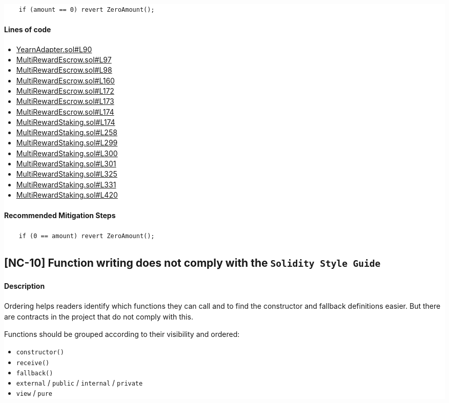 ```solidity
    if (amount == 0) revert ZeroAmount();
```

#### Lines of code 

- [YearnAdapter.sol#L90](https://github.com/code-423n4/2023-01-popcorn//blob/main/src/vault/adapter/yearn/YearnAdapter.sol#L90)
- [MultiRewardEscrow.sol#L97](https://github.com/code-423n4/2023-01-popcorn//blob/main/src/utils/MultiRewardEscrow.sol#L97)
- [MultiRewardEscrow.sol#L98](https://github.com/code-423n4/2023-01-popcorn//blob/main/src/utils/MultiRewardEscrow.sol#L98)
- [MultiRewardEscrow.sol#L160](https://github.com/code-423n4/2023-01-popcorn//blob/main/src/utils/MultiRewardEscrow.sol#L160)
- [MultiRewardEscrow.sol#L172](https://github.com/code-423n4/2023-01-popcorn//blob/main/src/utils/MultiRewardEscrow.sol#L172)
- [MultiRewardEscrow.sol#L173](https://github.com/code-423n4/2023-01-popcorn//blob/main/src/utils/MultiRewardEscrow.sol#L173)
- [MultiRewardEscrow.sol#L174](https://github.com/code-423n4/2023-01-popcorn//blob/main/src/utils/MultiRewardEscrow.sol#L174)
- [MultiRewardStaking.sol#L174](https://github.com/code-423n4/2023-01-popcorn//blob/main/src/utils/MultiRewardStaking.sol#L174)
- [MultiRewardStaking.sol#L258](https://github.com/code-423n4/2023-01-popcorn//blob/main/src/utils/MultiRewardStaking.sol#L258)
- [MultiRewardStaking.sol#L299](https://github.com/code-423n4/2023-01-popcorn//blob/main/src/utils/MultiRewardStaking.sol#L299)
- [MultiRewardStaking.sol#L300](https://github.com/code-423n4/2023-01-popcorn//blob/main/src/utils/MultiRewardStaking.sol#L300)
- [MultiRewardStaking.sol#L301](https://github.com/code-423n4/2023-01-popcorn//blob/main/src/utils/MultiRewardStaking.sol#L301)
- [MultiRewardStaking.sol#L325](https://github.com/code-423n4/2023-01-popcorn//blob/main/src/utils/MultiRewardStaking.sol#L325)
- [MultiRewardStaking.sol#L331](https://github.com/code-423n4/2023-01-popcorn//blob/main/src/utils/MultiRewardStaking.sol#L331)
- [MultiRewardStaking.sol#L420](https://github.com/code-423n4/2023-01-popcorn//blob/main/src/utils/MultiRewardStaking.sol#L420)

#### Recommended Mitigation Steps

```solidity
    if (0 == amount) revert ZeroAmount();
```

## [NC-10] Function writing does not comply with the `Solidity Style Guide`

#### Description

Ordering helps readers identify which functions they can call and to find the constructor and fallback definitions easier. But there are contracts in the project that do not comply with this.

Functions should be grouped according to their visibility and ordered:

- `constructor()`
- `receive()`  
- `fallback()`  
- `external` / `public` / `internal` / `private`
- `view` / `pure`
